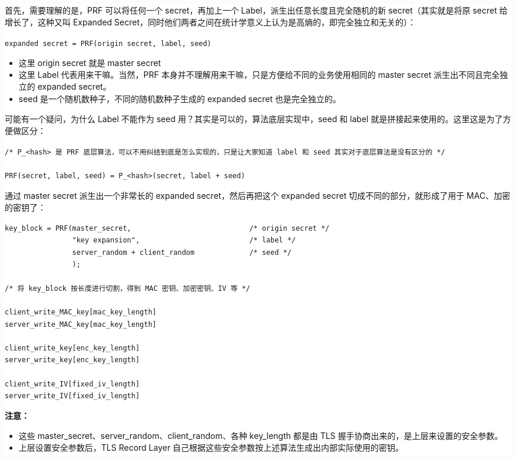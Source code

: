首先，需要理解的是，PRF 可以将任何一个 secret，再加上一个 Label，派生出任意长度且完全随机的新 secret（其实就是将原 secret 给增长了，这种又叫 Expanded Secret，同时他们两者之间在统计学意义上认为是高熵的，即完全独立和无关的）：

```txt
expanded secret = PRF(origin secret, label, seed)
```

- 这里 origin secret 就是 master secret
- 这里 Label 代表用来干嘛。当然，PRF 本身并不理解用来干嘛，只是方便给不同的业务使用相同的 master secret 派生出不同且完全独立的 expanded secret。
- seed 是一个随机数种子，不同的随机数种子生成的 expanded secret 也是完全独立的。

可能有一个疑问，为什么 Label 不能作为 seed 用？其实是可以的，算法底层实现中，seed 和 label 就是拼接起来使用的。这里这是为了方便做区分：

```txt
/* P_<hash> 是 PRF 底层算法，可以不用纠结到底是怎么实现的，只是让大家知道 label 和 seed 其实对于底层算法是没有区分的 */

PRF(secret, label, seed) = P_<hash>(secret, label + seed)
```

通过 master secret 派生出一个非常长的 expanded secret，然后再把这个 expanded secret 切成不同的部分，就形成了用于 MAC、加密的密钥了：

```txt
key_block = PRF(master_secret,                            /* origin secret */
                "key expansion",                          /* label */
                server_random + client_random             /* seed */
                );

/* 将 key_block 按长度进行切割，得到 MAC 密钥、加密密钥、IV 等 */

client_write_MAC_key[mac_key_length]
server_write_MAC_key[mac_key_length]

client_write_key[enc_key_length]
server_write_key[enc_key_length]

client_write_IV[fixed_iv_length]
server_write_IV[fixed_iv_length]
```

**注意：**

- 这些 master_secret、server_random、client_random、各种 key_length 都是由 TLS 握手协商出来的，是上层来设置的安全参数。
- 上层设置安全参数后，TLS Record Layer 自己根据这些安全参数按上述算法生成出内部实际使用的密钥。
